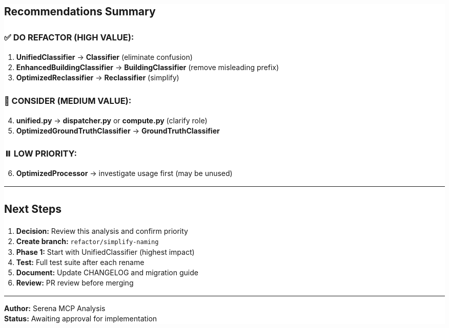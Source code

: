 
## Recommendations Summary

### ✅ DO REFACTOR (HIGH VALUE):

1. **UnifiedClassifier** → **Classifier** (eliminate confusion)
2. **EnhancedBuildingClassifier** → **BuildingClassifier** (remove misleading prefix)
3. **OptimizedReclassifier** → **Reclassifier** (simplify)

### 🤔 CONSIDER (MEDIUM VALUE):

4. **unified.py** → **dispatcher.py** or **compute.py** (clarify role)
5. **OptimizedGroundTruthClassifier** → **GroundTruthClassifier**

### ⏸️ LOW PRIORITY:

6. **OptimizedProcessor** → investigate usage first (may be unused)

---

## Next Steps

1. **Decision:** Review this analysis and confirm priority
2. **Create branch:** `refactor/simplify-naming`
3. **Phase 1:** Start with UnifiedClassifier (highest impact)
4. **Test:** Full test suite after each rename
5. **Document:** Update CHANGELOG and migration guide
6. **Review:** PR review before merging

---

**Author:** Serena MCP Analysis  
**Status:** Awaiting approval for implementation
